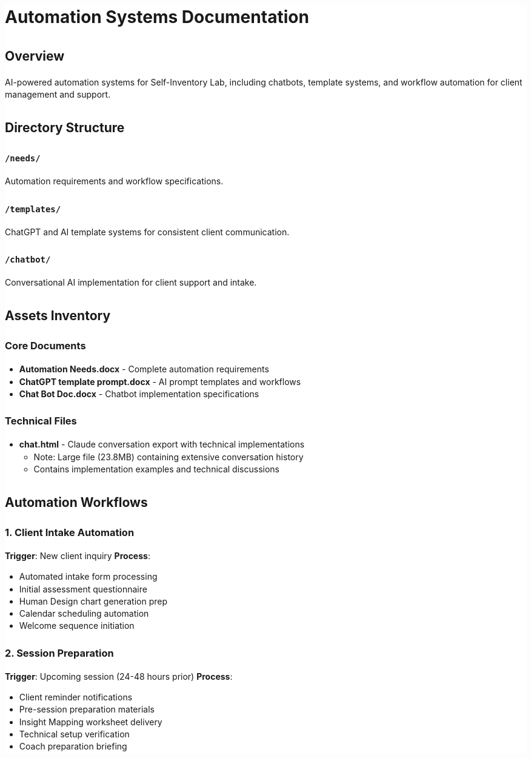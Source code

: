 # Automation Systems Documentation

## Overview
AI-powered automation systems for Self-Inventory Lab, including chatbots, template systems, and workflow automation for client management and support.

## Directory Structure

### `/needs/`
Automation requirements and workflow specifications.

### `/templates/`
ChatGPT and AI template systems for consistent client communication.

### `/chatbot/`
Conversational AI implementation for client support and intake.

## Assets Inventory

### Core Documents
- **Automation Needs.docx** - Complete automation requirements
- **ChatGPT template prompt.docx** - AI prompt templates and workflows
- **Chat Bot Doc.docx** - Chatbot implementation specifications

### Technical Files
- **chat.html** - Claude conversation export with technical implementations
  - Note: Large file (23.8MB) containing extensive conversation history
  - Contains implementation examples and technical discussions

## Automation Workflows

### 1. Client Intake Automation
**Trigger**: New client inquiry
**Process**:
- Automated intake form processing
- Initial assessment questionnaire
- Human Design chart generation prep
- Calendar scheduling automation
- Welcome sequence initiation

### 2. Session Preparation
**Trigger**: Upcoming session (24-48 hours prior)
**Process**:
- Client reminder notifications
- Pre-session preparation materials
- Insight Mapping worksheet delivery
- Technical setup verification
- Coach preparation briefing
